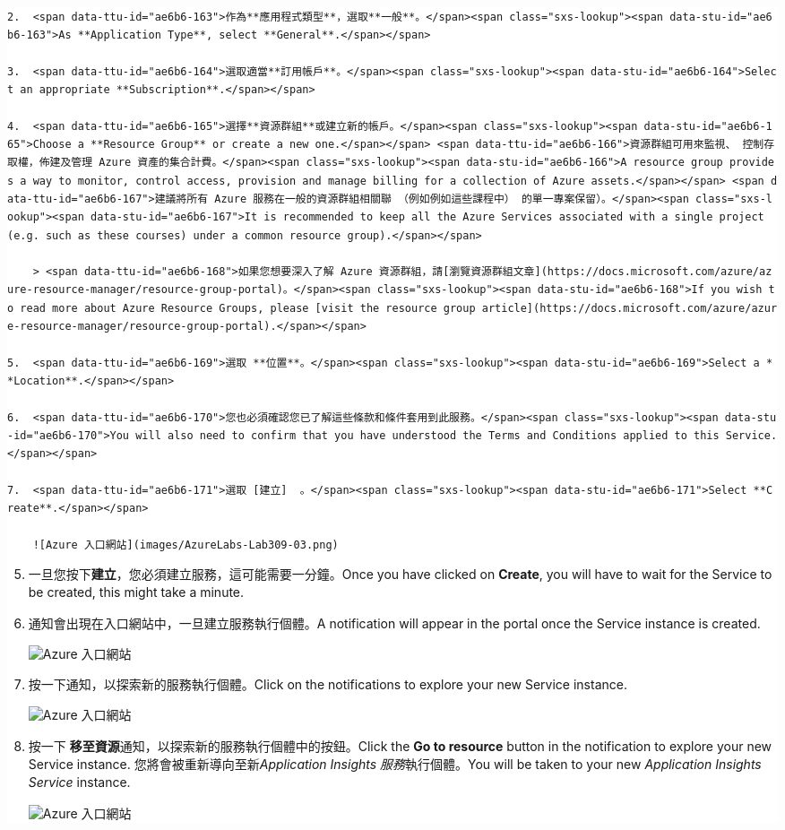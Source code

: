     2.  <span data-ttu-id="ae6b6-163">作為**應用程式類型**，選取**一般**。</span><span class="sxs-lookup"><span data-stu-id="ae6b6-163">As **Application Type**, select **General**.</span></span>

    3.  <span data-ttu-id="ae6b6-164">選取適當**訂用帳戶**。</span><span class="sxs-lookup"><span data-stu-id="ae6b6-164">Select an appropriate **Subscription**.</span></span>

    4.  <span data-ttu-id="ae6b6-165">選擇**資源群組**或建立新的帳戶。</span><span class="sxs-lookup"><span data-stu-id="ae6b6-165">Choose a **Resource Group** or create a new one.</span></span> <span data-ttu-id="ae6b6-166">資源群組可用來監視、 控制存取權，佈建及管理 Azure 資產的集合計費。</span><span class="sxs-lookup"><span data-stu-id="ae6b6-166">A resource group provides a way to monitor, control access, provision and manage billing for a collection of Azure assets.</span></span> <span data-ttu-id="ae6b6-167">建議將所有 Azure 服務在一般的資源群組相關聯 （例如例如這些課程中） 的單一專案保留）。</span><span class="sxs-lookup"><span data-stu-id="ae6b6-167">It is recommended to keep all the Azure Services associated with a single project (e.g. such as these courses) under a common resource group).</span></span>

        > <span data-ttu-id="ae6b6-168">如果您想要深入了解 Azure 資源群組，請[瀏覽資源群組文章](https://docs.microsoft.com/azure/azure-resource-manager/resource-group-portal)。</span><span class="sxs-lookup"><span data-stu-id="ae6b6-168">If you wish to read more about Azure Resource Groups, please [visit the resource group article](https://docs.microsoft.com/azure/azure-resource-manager/resource-group-portal).</span></span>

    5.  <span data-ttu-id="ae6b6-169">選取 **位置**。</span><span class="sxs-lookup"><span data-stu-id="ae6b6-169">Select a **Location**.</span></span>

    6.  <span data-ttu-id="ae6b6-170">您也必須確認您已了解這些條款和條件套用到此服務。</span><span class="sxs-lookup"><span data-stu-id="ae6b6-170">You will also need to confirm that you have understood the Terms and Conditions applied to this Service.</span></span>

    7.  <span data-ttu-id="ae6b6-171">選取 [建立]  。</span><span class="sxs-lookup"><span data-stu-id="ae6b6-171">Select **Create**.</span></span>

        ![Azure 入口網站](images/AzureLabs-Lab309-03.png)

5.  <span data-ttu-id="ae6b6-173">一旦您按下**建立**，您必須建立服務，這可能需要一分鐘。</span><span class="sxs-lookup"><span data-stu-id="ae6b6-173">Once you have clicked on **Create**, you will have to wait for the Service to be created, this might take a minute.</span></span>

6.  <span data-ttu-id="ae6b6-174">通知會出現在入口網站中，一旦建立服務執行個體。</span><span class="sxs-lookup"><span data-stu-id="ae6b6-174">A notification will appear in the portal once the Service instance is created.</span></span>

    ![Azure 入口網站](images/AzureLabs-Lab309-04.png)

7.  <span data-ttu-id="ae6b6-176">按一下通知，以探索新的服務執行個體。</span><span class="sxs-lookup"><span data-stu-id="ae6b6-176">Click on the notifications to explore your new Service instance.</span></span>

    ![Azure 入口網站](images/AzureLabs-Lab309-05.png)

8.  <span data-ttu-id="ae6b6-178">按一下 **移至資源**通知，以探索新的服務執行個體中的按鈕。</span><span class="sxs-lookup"><span data-stu-id="ae6b6-178">Click the **Go to resource** button in the notification to explore your new Service instance.</span></span> <span data-ttu-id="ae6b6-179">您將會被重新導向至新*Application Insights 服務*執行個體。</span><span class="sxs-lookup"><span data-stu-id="ae6b6-179">You will be taken to your new *Application Insights Service* instance.</span></span>

    ![Azure 入口網站](images/AzureLabs-Lab309-06.png)
